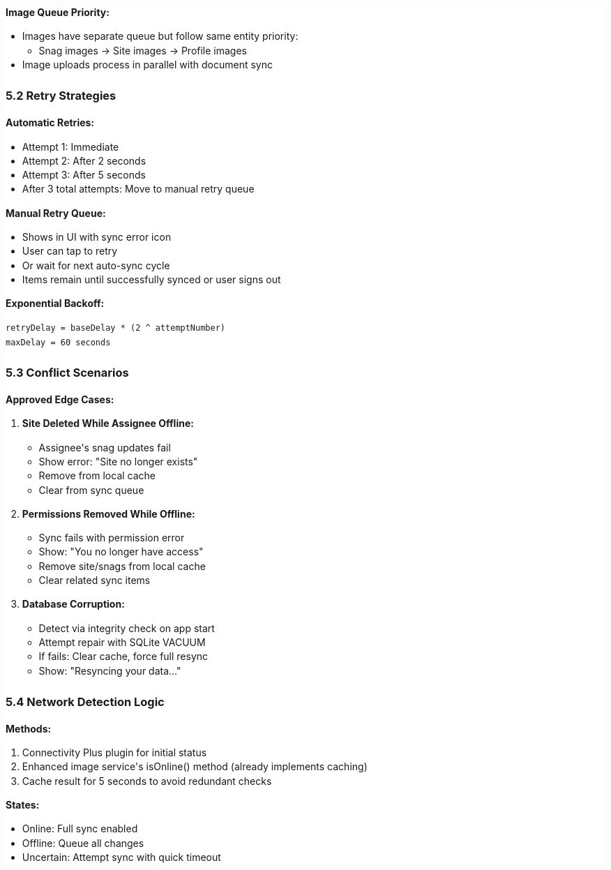 **Image Queue Priority:**
- Images have separate queue but follow same entity priority:
  - Snag images → Site images → Profile images
- Image uploads process in parallel with document sync

### 5.2 Retry Strategies

**Automatic Retries:**
- Attempt 1: Immediate
- Attempt 2: After 2 seconds
- Attempt 3: After 5 seconds
- After 3 total attempts: Move to manual retry queue

**Manual Retry Queue:**
- Shows in UI with sync error icon
- User can tap to retry
- Or wait for next auto-sync cycle
- Items remain until successfully synced or user signs out

**Exponential Backoff:**
```
retryDelay = baseDelay * (2 ^ attemptNumber)
maxDelay = 60 seconds
```

### 5.3 Conflict Scenarios

**Approved Edge Cases:**

1. **Site Deleted While Assignee Offline:**
   - Assignee's snag updates fail
   - Show error: "Site no longer exists"
   - Remove from local cache
   - Clear from sync queue

2. **Permissions Removed While Offline:**
   - Sync fails with permission error
   - Show: "You no longer have access"
   - Remove site/snags from local cache
   - Clear related sync items

3. **Database Corruption:**
   - Detect via integrity check on app start
   - Attempt repair with SQLite VACUUM
   - If fails: Clear cache, force full resync
   - Show: "Resyncing your data..."

### 5.4 Network Detection Logic

**Methods:**
1. Connectivity Plus plugin for initial status
2. Enhanced image service's isOnline() method (already implements caching)
3. Cache result for 5 seconds to avoid redundant checks

**States:**
- Online: Full sync enabled
- Offline: Queue all changes
- Uncertain: Attempt sync with quick timeout
